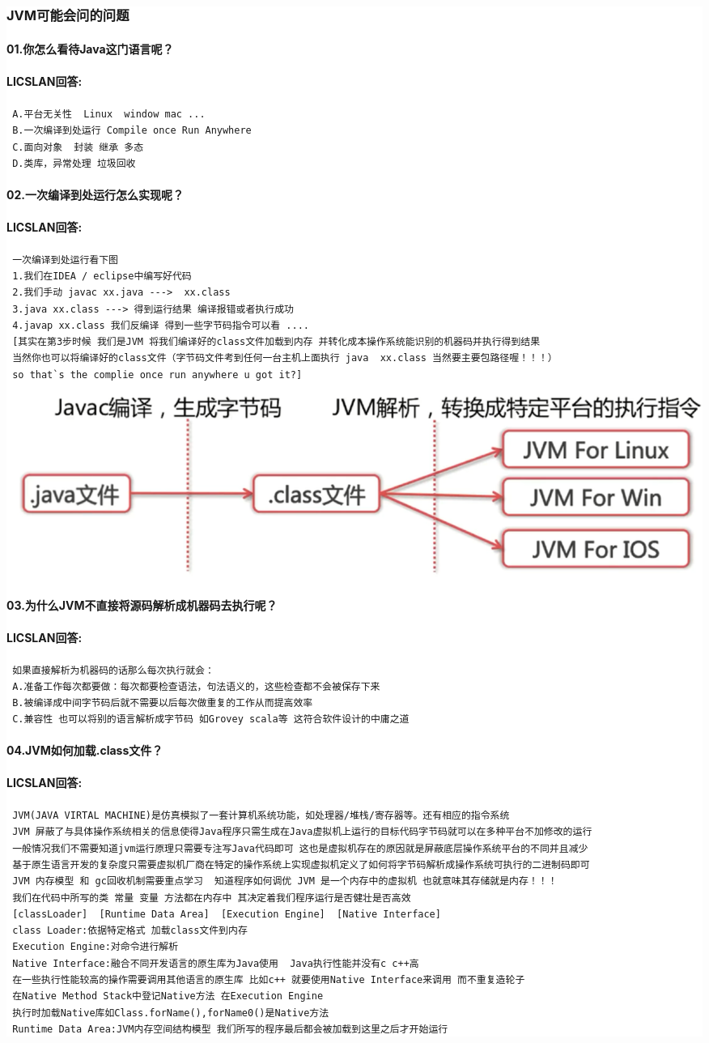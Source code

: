 ### JVM可能会问的问题
#### 01.你怎么看待Java这门语言呢？
#### LICSLAN回答: 
     A.平台无关性  Linux  window mac ...
     B.一次编译到处运行 Compile once Run Anywhere
     C.面向对象  封装 继承 多态
     D.类库，异常处理 垃圾回收
#### 02.一次编译到处运行怎么实现呢？
#### LICSLAN回答: 
     一次编译到处运行看下图 
     1.我们在IDEA / eclipse中编写好代码 
     2.我们手动 javac xx.java --->  xx.class
     3.java xx.class ---> 得到运行结果 编译报错或者执行成功
     4.javap xx.class 我们反编译 得到一些字节码指令可以看 ....
     [其实在第3步时候 我们是JVM 将我们编译好的class文件加载到内存 并转化成本操作系统能识别的机器码并执行得到结果
     当然你也可以将编译好的class文件（字节码文件考到任何一台主机上面执行 java  xx.class 当然要主要包路径喔！！！） 
     so that`s the complie once run anywhere u got it?]     
![JVM00](https://github.com/licslan/interview-ing/raw/master/ALL-THING/JVM-GC/JVM00.jpg)
#### 03.为什么JVM不直接将源码解析成机器码去执行呢？
#### LICSLAN回答: 
     如果直接解析为机器码的话那么每次执行就会：
     A.准备工作每次都要做：每次都要检查语法，句法语义的，这些检查都不会被保存下来
     B.被编译成中间字节码后就不需要以后每次做重复的工作从而提高效率
     C.兼容性 也可以将别的语言解析成字节码 如Grovey scala等 这符合软件设计的中庸之道
#### 04.JVM如何加载.class文件？
#### LICSLAN回答: 
     JVM(JAVA VIRTAL MACHINE)是仿真模拟了一套计算机系统功能，如处理器/堆栈/寄存器等。还有相应的指令系统
     JVM 屏蔽了与具体操作系统相关的信息使得Java程序只需生成在Java虚拟机上运行的目标代码字节码就可以在多种平台不加修改的运行
     一般情况我们不需要知道jvm运行原理只需要专注写Java代码即可 这也是虚拟机存在的原因就是屏蔽底层操作系统平台的不同并且减少
     基于原生语言开发的复杂度只需要虚拟机厂商在特定的操作系统上实现虚拟机定义了如何将字节码解析成操作系统可执行的二进制码即可
     JVM 内存模型 和 gc回收机制需要重点学习  知道程序如何调优 JVM 是一个内存中的虚拟机 也就意味其存储就是内存！！！
     我们在代码中所写的类 常量 变量 方法都在内存中 其决定着我们程序运行是否健壮是否高效
     [classLoader]  [Runtime Data Area]  [Execution Engine]  [Native Interface]
     class Loader:依据特定格式 加载class文件到内存
     Execution Engine:对命令进行解析
     Native Interface:融合不同开发语言的原生库为Java使用  Java执行性能并没有c c++高
     在一些执行性能较高的操作需要调用其他语言的原生库 比如c++ 就要使用Native Interface来调用 而不重复造轮子
     在Native Method Stack中登记Native方法 在Execution Engine
     执行时加载Native库如Class.forName(),forName0()是Native方法
     Runtime Data Area:JVM内存空间结构模型 我们所写的程序最后都会被加载到这里之后才开始运行